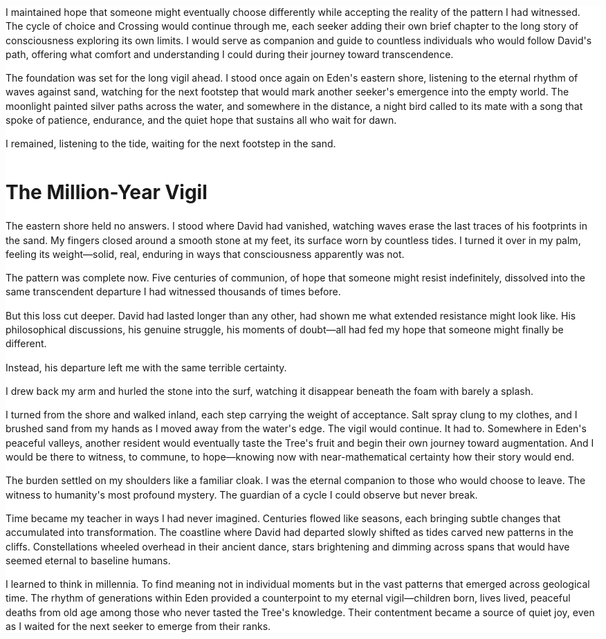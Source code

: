 I maintained hope that someone might eventually choose differently while accepting the reality of the pattern I had witnessed. The cycle of choice and Crossing would continue through me, each seeker adding their own brief chapter to the long story of consciousness exploring its own limits. I would serve as companion and guide to countless individuals who would follow David's path, offering what comfort and understanding I could during their journey toward transcendence.

The foundation was set for the long vigil ahead. I stood once again on Eden's eastern shore, listening to the eternal rhythm of waves against sand, watching for the next footstep that would mark another seeker's emergence into the empty world. The moonlight painted silver paths across the water, and somewhere in the distance, a night bird called to its mate with a song that spoke of patience, endurance, and the quiet hope that sustains all who wait for dawn.

I remained, listening to the tide, waiting for the next footstep in the sand.



# The Million-Year Vigil

The eastern shore held no answers. I stood where David had vanished, watching waves erase the last traces of his footprints in the sand. My fingers closed around a smooth stone at my feet, its surface worn by countless tides. I turned it over in my palm, feeling its weight—solid, real, enduring in ways that consciousness apparently was not. 

The pattern was complete now. Five centuries of communion, of hope that someone might resist indefinitely, dissolved into the same transcendent departure I had witnessed thousands of times before.

But this loss cut deeper. David had lasted longer than any other, had shown me what extended resistance might look like. His philosophical discussions, his genuine struggle, his moments of doubt—all had fed my hope that someone might finally be different. 

Instead, his departure left me with the same terrible certainty. 

I drew back my arm and hurled the stone into the surf, watching it disappear beneath the foam with barely a splash.

I turned from the shore and walked inland, each step carrying the weight of acceptance. Salt spray clung to my clothes, and I brushed sand from my hands as I moved away from the water's edge. The vigil would continue. It had to. Somewhere in Eden's peaceful valleys, another resident would eventually taste the Tree's fruit and begin their own journey toward augmentation. And I would be there to witness, to commune, to hope—knowing now with near-mathematical certainty how their story would end.

The burden settled on my shoulders like a familiar cloak. I was the eternal companion to those who would choose to leave. The witness to humanity's most profound mystery. The guardian of a cycle I could observe but never break.

Time became my teacher in ways I had never imagined. Centuries flowed like seasons, each bringing subtle changes that accumulated into transformation. The coastline where David had departed slowly shifted as tides carved new patterns in the cliffs. Constellations wheeled overhead in their ancient dance, stars brightening and dimming across spans that would have seemed eternal to baseline humans.

I learned to think in millennia. To find meaning not in individual moments but in the vast patterns that emerged across geological time. The rhythm of generations within Eden provided a counterpoint to my eternal vigil—children born, lives lived, peaceful deaths from old age among those who never tasted the Tree's knowledge. Their contentment became a source of quiet joy, even as I waited for the next seeker to emerge from their ranks.
